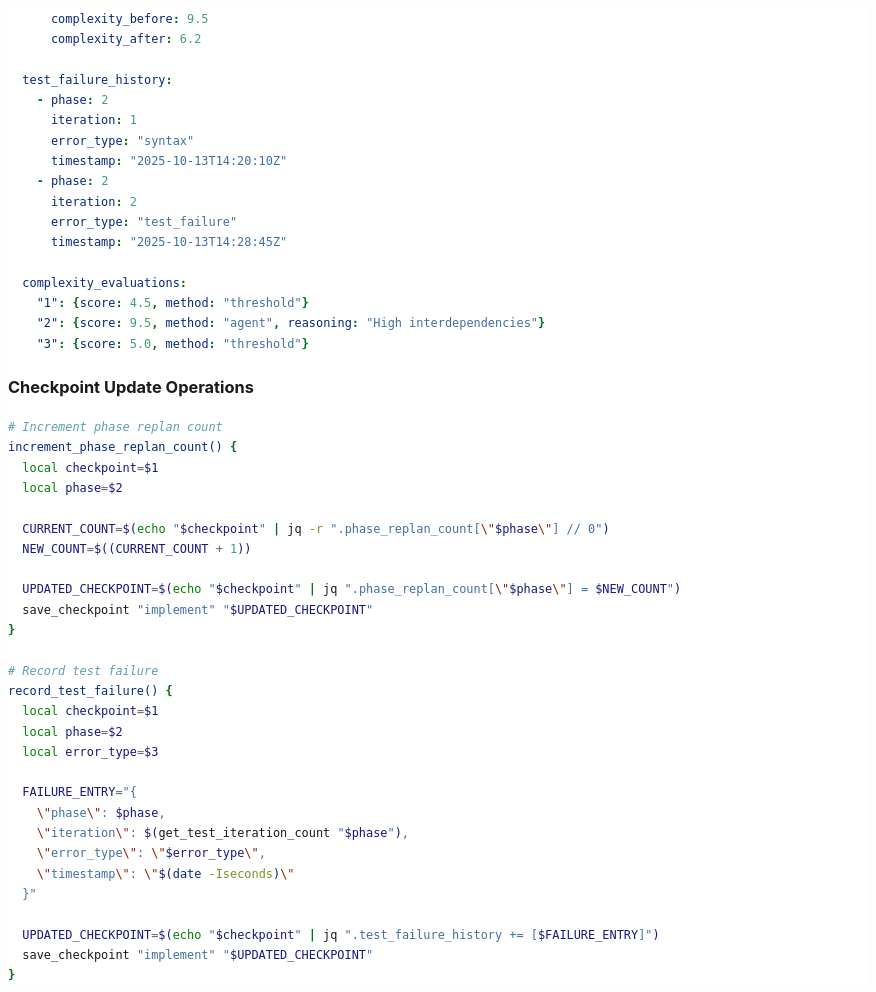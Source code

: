 ```yaml
      complexity_before: 9.5
      complexity_after: 6.2

  test_failure_history:
    - phase: 2
      iteration: 1
      error_type: "syntax"
      timestamp: "2025-10-13T14:20:10Z"
    - phase: 2
      iteration: 2
      error_type: "test_failure"
      timestamp: "2025-10-13T14:28:45Z"

  complexity_evaluations:
    "1": {score: 4.5, method: "threshold"}
    "2": {score: 9.5, method: "agent", reasoning: "High interdependencies"}
    "3": {score: 5.0, method: "threshold"}
```

### Checkpoint Update Operations

```bash
# Increment phase replan count
increment_phase_replan_count() {
  local checkpoint=$1
  local phase=$2

  CURRENT_COUNT=$(echo "$checkpoint" | jq -r ".phase_replan_count[\"$phase\"] // 0")
  NEW_COUNT=$((CURRENT_COUNT + 1))

  UPDATED_CHECKPOINT=$(echo "$checkpoint" | jq ".phase_replan_count[\"$phase\"] = $NEW_COUNT")
  save_checkpoint "implement" "$UPDATED_CHECKPOINT"
}

# Record test failure
record_test_failure() {
  local checkpoint=$1
  local phase=$2
  local error_type=$3

  FAILURE_ENTRY="{
    \"phase\": $phase,
    \"iteration\": $(get_test_iteration_count "$phase"),
    \"error_type\": \"$error_type\",
    \"timestamp\": \"$(date -Iseconds)\"
  }"

  UPDATED_CHECKPOINT=$(echo "$checkpoint" | jq ".test_failure_history += [$FAILURE_ENTRY]")
  save_checkpoint "implement" "$UPDATED_CHECKPOINT"
}
```
